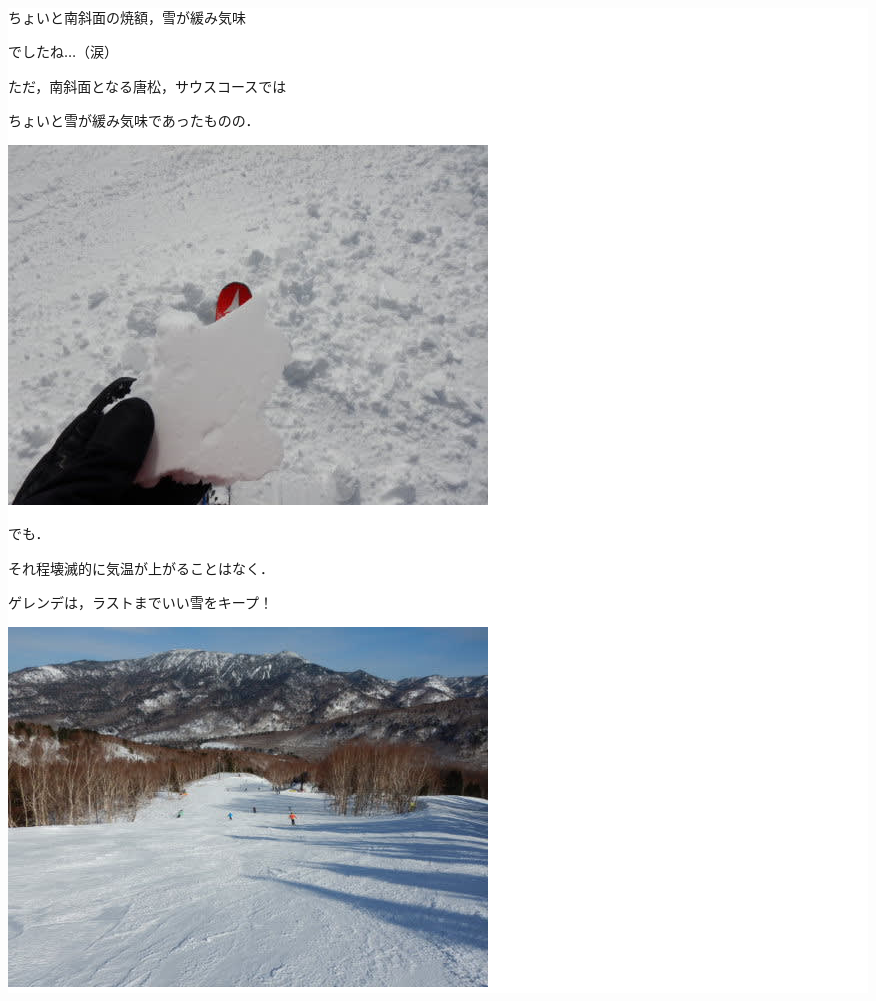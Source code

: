 


ちょいと南斜面の焼額，雪が緩み気味


でしたね…（涙）





ただ，南斜面となる唐松，サウスコースでは


ちょいと雪が緩み気味であったものの．




![b39a182581f5ba081344c8c8942fe7e2.jpg](images/b39a182581f5ba081344c8c8942fe7e2.jpg)




でも．


それ程壊滅的に気温が上がることはなく．


ゲレンデは，ラストまでいい雪をキープ！




![a20e4fbf7828f5ed6fee1e4465dc15eb.jpg](images/a20e4fbf7828f5ed6fee1e4465dc15eb.jpg)
